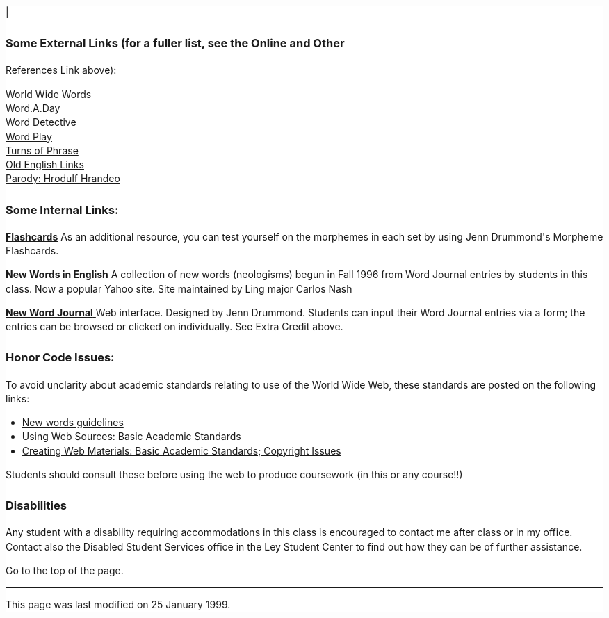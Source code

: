 |  
  
### Some External Links (for a fuller list, see the Online and Other
References Link above):

[World Wide Words](http://clever.net/quinion/words/index.htm)  
[Word.A.Day](http://wordsmith.org/awad/index.html)  
[Word Detective](http://www.word-detective.com/)  
[Word Play](http://www.wolinskyweb.com/word.htm)  
[Turns of Phrase](http://clever.net/quinion/words/turnsofphrase/index.htm)  
[Old English Links](http://www.georgetown.edu/cball/oe/old_english.html)  
[Parody: Hrodulf Hrandeo](http://www.georgetown.edu/cball/oe/rudolph.html)

### Some Internal Links:

[**Flashcards**](http://dacnet.rice.edu/projects/ling215/flashcards/index.html)
As an additional resource, you can test yourself on the morphemes in each set
by using Jenn Drummond's Morpheme Flashcards.

[**New Words in
English**](http://www.owlnet.rice.edu/~ling215/NewWords/index.html) A
collection of new words (neologisms) begun in Fall 1996 from Word Journal
entries by students in this class. Now a popular Yahoo site. Site maintained
by Ling major Carlos Nash

[**New Word Journal** ](http://dacnet.rice.edu/projects/ling215/wordjournal/)
Web interface. Designed by Jenn Drummond. Students can input their Word
Journal entries via a form; the entries can be browsed or clicked on
individually. See Extra Credit above.

### Honor Code Issues:

To avoid unclarity about academic standards relating to use of the World Wide
Web, these standards are posted on the following links:

  * [New words guidelines](http://www.ruf.rice.edu/~kemmer/Words/wordsguide.html)
  * [Using Web Sources: Basic Academic Standards](http://www.ruf.rice.edu/~kemmer/Words/websources.html)
  * [Creating Web Materials: Basic Academic Standards; Copyright Issues](http://www.ruf.rice.edu/~kemmer/Words/creatingweb.html)

Students should consult these before using the web to produce coursework (in
this or any course!!)

### Disabilities

Any student with a disability requiring accommodations in this class is
encouraged to contact me after class or in my office. Contact also the
Disabled Student Services office in the Ley Student Center to find out how
they can be of further assistance.  
  
Go to the top of the page.

* * *

  
This page was last modified on 25 January 1999.

